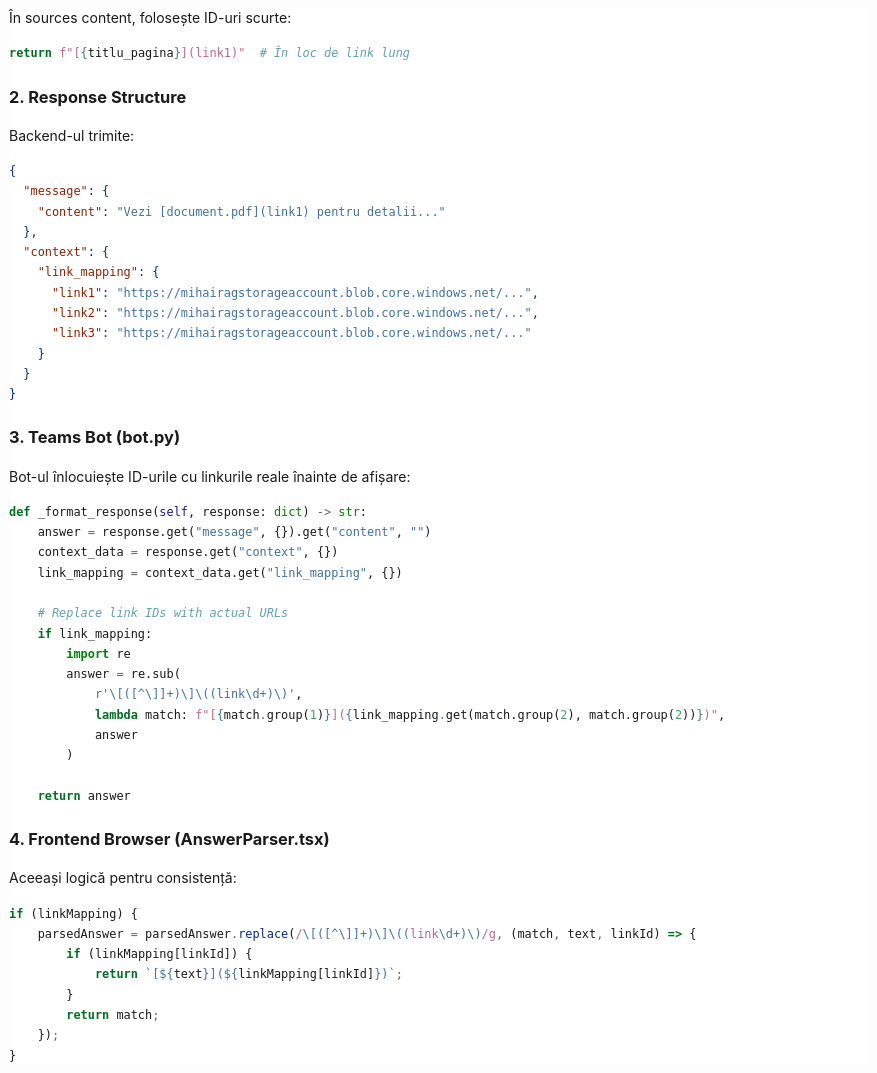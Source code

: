 În sources content, folosește ID-uri scurte:
```python
return f"[{titlu_pagina}](link1)"  # În loc de link lung
```

### 2. **Response Structure**

Backend-ul trimite:
```json
{
  "message": {
    "content": "Vezi [document.pdf](link1) pentru detalii..."
  },
  "context": {
    "link_mapping": {
      "link1": "https://mihairagstorageaccount.blob.core.windows.net/...",
      "link2": "https://mihairagstorageaccount.blob.core.windows.net/...",
      "link3": "https://mihairagstorageaccount.blob.core.windows.net/..."
    }
  }
}
```

### 3. **Teams Bot (bot.py)**

Bot-ul înlocuiește ID-urile cu linkurile reale înainte de afișare:

```python
def _format_response(self, response: dict) -> str:
    answer = response.get("message", {}).get("content", "")
    context_data = response.get("context", {})
    link_mapping = context_data.get("link_mapping", {})
    
    # Replace link IDs with actual URLs
    if link_mapping:
        import re
        answer = re.sub(
            r'\[([^\]]+)\]\((link\d+)\)',
            lambda match: f"[{match.group(1)}]({link_mapping.get(match.group(2), match.group(2))})",
            answer
        )
    
    return answer
```

### 4. **Frontend Browser (AnswerParser.tsx)**

Aceeași logică pentru consistență:

```typescript
if (linkMapping) {
    parsedAnswer = parsedAnswer.replace(/\[([^\]]+)\]\((link\d+)\)/g, (match, text, linkId) => {
        if (linkMapping[linkId]) {
            return `[${text}](${linkMapping[linkId]})`;
        }
        return match;
    });
}
```
